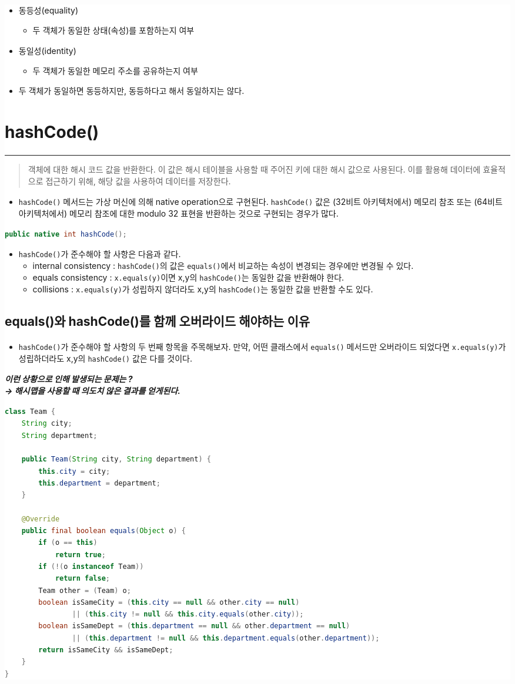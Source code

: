 - 동등성(equality)
  - 두 객체가 동일한 상태(속성)를 포함하는지 여부

- 동일성(identity)
  - 두 객체가 동일한 메모리 주소를 공유하는지 여부

- 두 객체가 동일하면 동등하지만, 동등하다고 해서 동일하지는 않다.

# hashCode()
---
> 객체에 대한 해시 코드 값을 반환한다. 이 값은 해시 테이블을 사용할 때 주어진 키에 대한 해시 값으로 사용된다.
> 이를 활용해 데이터에 효율적으로 접근하기 위해, 해당 값을 사용하여 데이터를 저장한다.

- `hashCode()` 메서드는 가상 머신에 의해 native operation으로 구현된다. `hashCode()` 값은 (32비트 아키텍처에서) 메모리 참조 또는 (64비트 아키텍처에서) 메모리 참조에 대한 modulo 32 표현을 반환하는 것으로 구현되는 경우가 많다.


```java
public native int hashCode();
```

- `hashCode()`가 준수해야 할 사항은 다음과 같다.
  - internal consistency : `hashCode()`의 값은 `equals()`에서 비교하는 속성이 변경되는 경우에만 변경될 수 있다.
  - equals consistency : `x.equals(y)`이면 x,y의 `hashCode()`는 동일한 값을 반환해야 한다.
  - collisions : `x.equals(y)`가 성립하지 않더라도 x,y의 `hashCode()`는 동일한 값을 반환할 수도 있다.


## equals()와 hashCode()를 함께 오버라이드 해야하는 이유
- `hashCode()`가 준수해야 할 사항의 두 번째 항목을 주목해보자. 만약, 어떤 클래스에서 `equals()` 메서드만 오버라이드 되었다면 `x.equals(y)`가 성립하더라도 x,y의 `hashCode()` 값은 다를 것이다.

***이런 상황으로 인해 발생되는 문제는 ?*** <br>
  ***→ 해시맵을 사용할 때 의도치 않은 결과를 얻게된다.***

```java
class Team {
    String city;
    String department;

    public Team(String city, String department) {
        this.city = city;
        this.department = department;
    }

    @Override
    public final boolean equals(Object o) {
        if (o == this)
            return true;
        if (!(o instanceof Team))
            return false;
        Team other = (Team) o;
        boolean isSameCity = (this.city == null && other.city == null)
                || (this.city != null && this.city.equals(other.city));
        boolean isSameDept = (this.department == null && other.department == null)
                || (this.department != null && this.department.equals(other.department));
        return isSameCity && isSameDept;
    }
}
```
